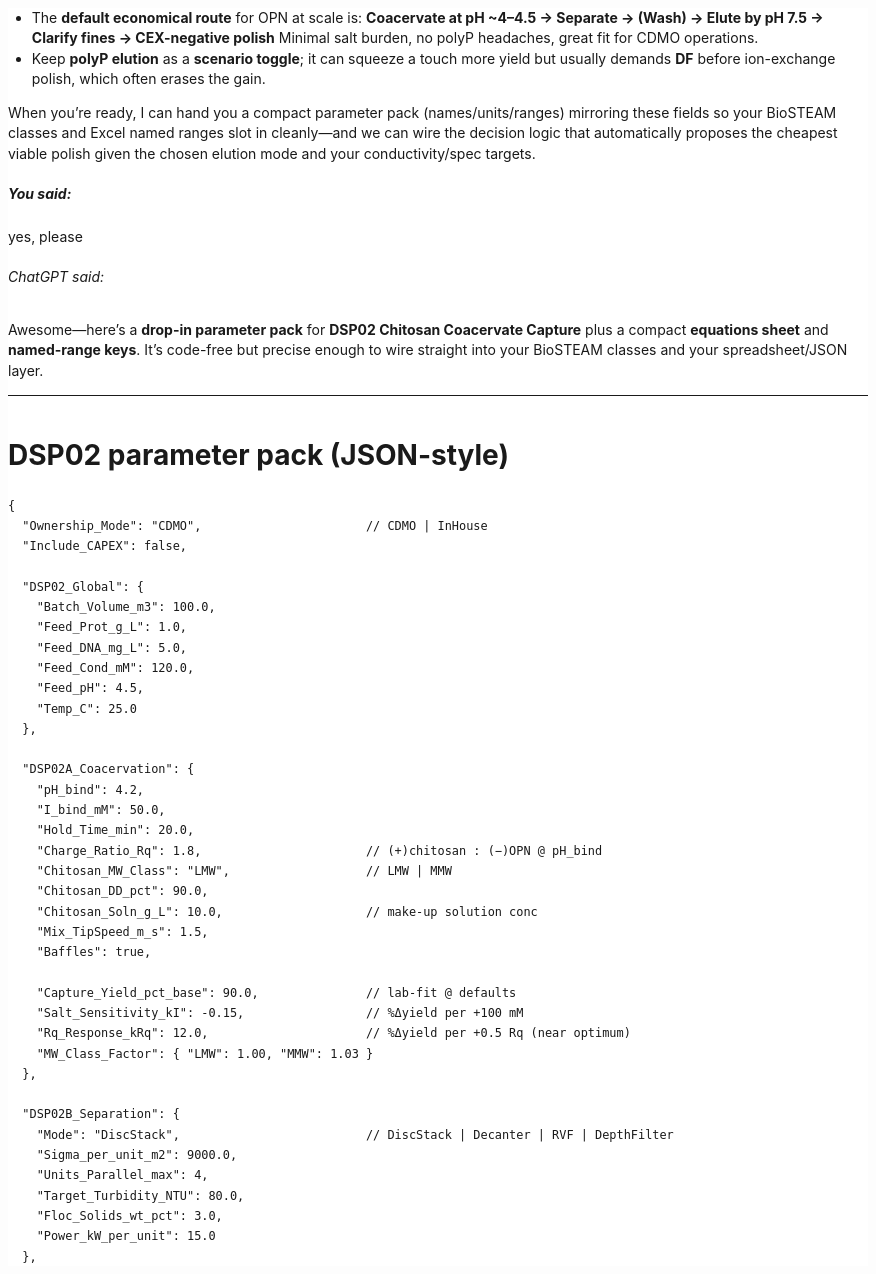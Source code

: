 - The **default economical route** for OPN at scale is:
   **Coacervate at pH ~4–4.5 → Separate → (Wash) → Elute by pH 7.5 → Clarify fines → CEX-negative polish**
   Minimal salt burden, no polyP headaches, great fit for CDMO operations.
- Keep **polyP elution** as a **scenario toggle**; it can squeeze a touch more yield but usually demands **DF** before ion-exchange polish, which often erases the gain.

When you’re ready, I can hand you a compact parameter pack (names/units/ranges) mirroring these fields so your BioSTEAM classes and Excel named ranges slot in cleanly—and we can wire the decision logic that automatically proposes the cheapest viable polish given the chosen elution mode and your conductivity/spec targets.

##### You said:

yes, please

###### ChatGPT said:

Awesome—here’s a **drop-in parameter pack** for **DSP02 Chitosan Coacervate Capture** plus a compact **equations sheet** and **named-range keys**. It’s code-free but precise enough to wire straight into your BioSTEAM classes and your spreadsheet/JSON layer.

------

# DSP02 parameter pack (JSON-style)

```
{
  "Ownership_Mode": "CDMO",                       // CDMO | InHouse
  "Include_CAPEX": false,

  "DSP02_Global": {
    "Batch_Volume_m3": 100.0,
    "Feed_Prot_g_L": 1.0,
    "Feed_DNA_mg_L": 5.0,
    "Feed_Cond_mM": 120.0,
    "Feed_pH": 4.5,
    "Temp_C": 25.0
  },

  "DSP02A_Coacervation": {
    "pH_bind": 4.2,
    "I_bind_mM": 50.0,
    "Hold_Time_min": 20.0,
    "Charge_Ratio_Rq": 1.8,                       // (+)chitosan : (−)OPN @ pH_bind
    "Chitosan_MW_Class": "LMW",                   // LMW | MMW
    "Chitosan_DD_pct": 90.0,
    "Chitosan_Soln_g_L": 10.0,                    // make-up solution conc
    "Mix_TipSpeed_m_s": 1.5,
    "Baffles": true,

    "Capture_Yield_pct_base": 90.0,               // lab-fit @ defaults
    "Salt_Sensitivity_kI": -0.15,                 // %Δyield per +100 mM
    "Rq_Response_kRq": 12.0,                      // %Δyield per +0.5 Rq (near optimum)
    "MW_Class_Factor": { "LMW": 1.00, "MMW": 1.03 }
  },

  "DSP02B_Separation": {
    "Mode": "DiscStack",                          // DiscStack | Decanter | RVF | DepthFilter
    "Sigma_per_unit_m2": 9000.0,
    "Units_Parallel_max": 4,
    "Target_Turbidity_NTU": 80.0,
    "Floc_Solids_wt_pct": 3.0,
    "Power_kW_per_unit": 15.0
  },
```
